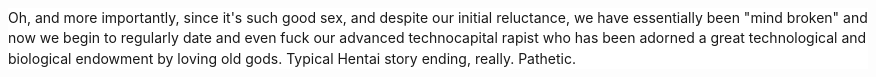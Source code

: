 Oh, and more importantly, since it's such good sex, and despite our initial reluctance, we have essentially been "mind broken" and now we begin to regularly date and even fuck our advanced technocapital rapist who has been adorned a great technological and biological endowment by loving old gods. Typical Hentai story ending, really. Pathetic.
